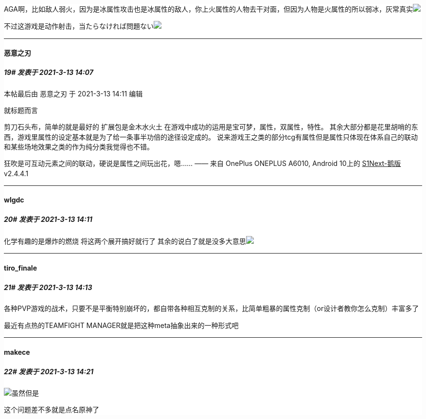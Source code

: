 AGA啊，比如敌人弱火，因为是冰属性攻击也是冰属性的敌人，你上火属性的人物去干对面，但因为人物是火属性的所以弱冰，灰常真实<img src="https://static.saraba1st.com/image/smiley/face2017/067.png" referrerpolicy="no-referrer">


不过这游戏是动作射击，当たらなければ問題ない<img src="https://static.saraba1st.com/image/smiley/face2017/037.png" referrerpolicy="no-referrer">


-----

####  恶意之刃  
##### 19#       发表于 2021-3-13 14:07


 本帖最后由 恶意之刃 于 2021-3-13 14:11 编辑 

就标题而言

剪刀石头布，简单的就是最好的
扩展包是金木水火土
在游戏中成功的运用是宝可梦，属性，双属性，特性。
其余大部分都是花里胡哨的东西，游戏里属性的设定基本就是为了给一条事半功倍的途径设定成的。
说来游戏王之类的部分tcg有属性但是属性只体现在体系自己的联动和某些场地效果之类的作为纯分类我觉得也不错。


狂吹是可互动元素之间的联动，硬说是属性之间玩出花，嗯……
—— 来自 OnePlus ONEPLUS A6010, Android 10上的 [S1Next-鹅版](https://github.com/ykrank/S1-Next/releases) v2.4.4.1


-----

####  wlgdc  
##### 20#       发表于 2021-3-13 14:11


化学有趣的是爆炸的燃烧 将这两个展开搞好就行了 其余的说白了就是没多大意思<img src="https://static.saraba1st.com/image/smiley/face2017/037.png" referrerpolicy="no-referrer">


-----

####  tiro_finale  
##### 21#       发表于 2021-3-13 14:13


各种PVP游戏的战术，只要不是平衡特别崩坏的，都自带各种相互克制的关系，比简单粗暴的属性克制（or设计者教你怎么克制）丰富多了

最近有点热的TEAMFIGHT MANAGER就是把这种meta抽象出来的一种形式吧


-----

####  makece  
##### 22#       发表于 2021-3-13 14:21


<img src="https://static.saraba1st.com/image/smiley/face2017/067.png" referrerpolicy="no-referrer">虽然但是

这个问题差不多就是点名原神了
